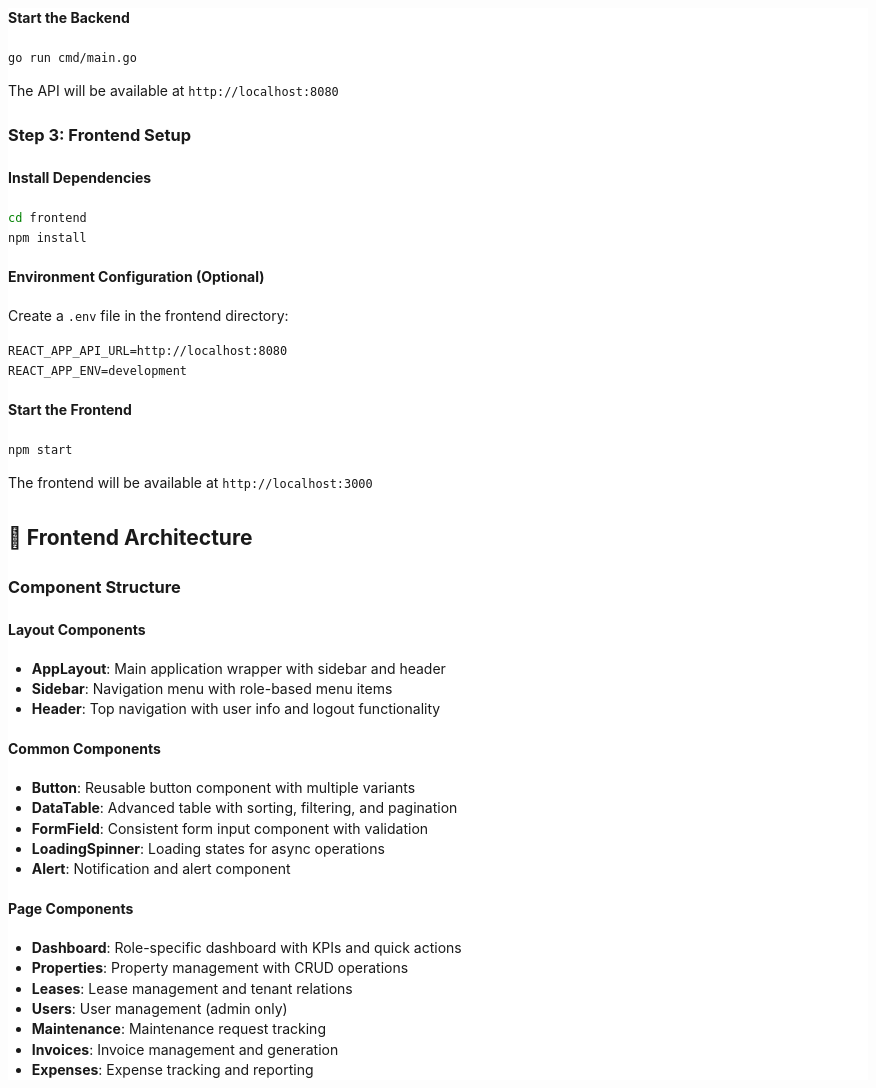 #### Start the Backend
```bash
go run cmd/main.go
```

The API will be available at `http://localhost:8080`

### Step 3: Frontend Setup

#### Install Dependencies
```bash
cd frontend
npm install
```

#### Environment Configuration (Optional)
Create a `.env` file in the frontend directory:

```env
REACT_APP_API_URL=http://localhost:8080
REACT_APP_ENV=development
```

#### Start the Frontend
```bash
npm start
```

The frontend will be available at `http://localhost:3000`

## 🎨 Frontend Architecture

### Component Structure

#### Layout Components
- **AppLayout**: Main application wrapper with sidebar and header
- **Sidebar**: Navigation menu with role-based menu items
- **Header**: Top navigation with user info and logout functionality

#### Common Components
- **Button**: Reusable button component with multiple variants
- **DataTable**: Advanced table with sorting, filtering, and pagination
- **FormField**: Consistent form input component with validation
- **LoadingSpinner**: Loading states for async operations
- **Alert**: Notification and alert component

#### Page Components
- **Dashboard**: Role-specific dashboard with KPIs and quick actions
- **Properties**: Property management with CRUD operations
- **Leases**: Lease management and tenant relations
- **Users**: User management (admin only)
- **Maintenance**: Maintenance request tracking
- **Invoices**: Invoice management and generation
- **Expenses**: Expense tracking and reporting
